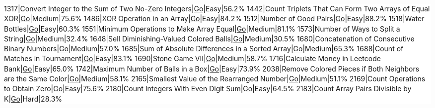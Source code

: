 1317|Convert Integer to the Sum of Two No-Zero Integers|[Go](https://books.halfrost.com/leetcode/ChapterFour/1300~1399/1317.Convert-Integer-to-the-Sum-of-Two-No-Zero-Integers/)|Easy|56.2%
1442|Count Triplets That Can Form Two Arrays of Equal XOR|[Go](https://books.halfrost.com/leetcode/ChapterFour/1400~1499/1442.Count-Triplets-That-Can-Form-Two-Arrays-of-Equal-XOR/)|Medium|75.6%
1486|XOR Operation in an Array|[Go](https://books.halfrost.com/leetcode/ChapterFour/1400~1499/1486.XOR-Operation-in-an-Array/)|Easy|84.2%
1512|Number of Good Pairs|[Go](https://books.halfrost.com/leetcode/ChapterFour/1500~1599/1512.Number-of-Good-Pairs/)|Easy|88.2%
1518|Water Bottles|[Go](https://books.halfrost.com/leetcode/ChapterFour/1500~1599/1518.Water-Bottles/)|Easy|60.3%
1551|Minimum Operations to Make Array Equal|[Go](https://books.halfrost.com/leetcode/ChapterFour/1500~1599/1551.Minimum-Operations-to-Make-Array-Equal/)|Medium|81.1%
1573|Number of Ways to Split a String|[Go](https://books.halfrost.com/leetcode/ChapterFour/1500~1599/1573.Number-of-Ways-to-Split-a-String/)|Medium|32.4%
1648|Sell Diminishing-Valued Colored Balls|[Go](https://books.halfrost.com/leetcode/ChapterFour/1600~1699/1648.Sell-Diminishing-Valued-Colored-Balls/)|Medium|30.5%
1680|Concatenation of Consecutive Binary Numbers|[Go](https://books.halfrost.com/leetcode/ChapterFour/1600~1699/1680.Concatenation-of-Consecutive-Binary-Numbers/)|Medium|57.0%
1685|Sum of Absolute Differences in a Sorted Array|[Go](https://books.halfrost.com/leetcode/ChapterFour/1600~1699/1685.Sum-of-Absolute-Differences-in-a-Sorted-Array/)|Medium|65.3%
1688|Count of Matches in Tournament|[Go](https://books.halfrost.com/leetcode/ChapterFour/1600~1699/1688.Count-of-Matches-in-Tournament/)|Easy|83.1%
1690|Stone Game VII|[Go](https://books.halfrost.com/leetcode/ChapterFour/1600~1699/1690.Stone-Game-VII/)|Medium|58.7%
1716|Calculate Money in Leetcode Bank|[Go](https://books.halfrost.com/leetcode/ChapterFour/1700~1799/1716.Calculate-Money-in-Leetcode-Bank/)|Easy|65.0%
1742|Maximum Number of Balls in a Box|[Go](https://books.halfrost.com/leetcode/ChapterFour/1700~1799/1742.Maximum-Number-of-Balls-in-a-Box/)|Easy|73.9%
2038|Remove Colored Pieces if Both Neighbors are the Same Color|[Go](https://books.halfrost.com/leetcode/ChapterFour/2000~2099/2038.Remove-Colored-Pieces-if-Both-Neighbors-are-the-Same-Color/)|Medium|58.1%
2165|Smallest Value of the Rearranged Number|[Go](https://books.halfrost.com/leetcode/ChapterFour/2100~2199/2165.Smallest-Value-of-the-Rearranged-Number/)|Medium|51.1%
2169|Count Operations to Obtain Zero|[Go](https://books.halfrost.com/leetcode/ChapterFour/2100~2199/2169.Count-Operations-to-Obtain-Zero/)|Easy|75.6%
2180|Count Integers With Even Digit Sum|[Go](https://books.halfrost.com/leetcode/ChapterFour/2100~2199/2180.Count-Integers-With-Even-Digit-Sum/)|Easy|64.5%
2183|Count Array Pairs Divisible by K|[Go](https://books.halfrost.com/leetcode/ChapterFour/2100~2199/2183.Count-Array-Pairs-Divisible-by-K/)|Hard|28.3%
